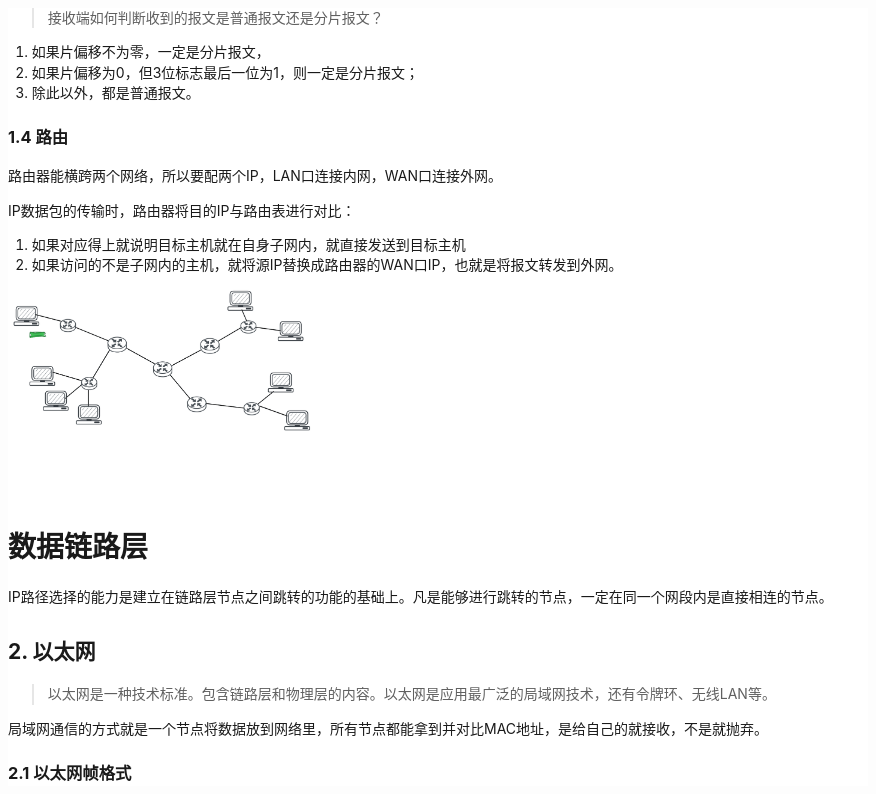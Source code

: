 > 接收端如何判断收到的报文是普通报文还是分片报文？

1. 如果片偏移不为零，一定是分片报文，
2. 如果片偏移为0，但3位标志最后一位为1，则一定是分片报文；
3. 除此以外，都是普通报文。

### 1.4 路由

路由器能横跨两个网络，所以要配两个IP，LAN口连接内网，WAN口连接外网。

IP数据包的传输时，路由器将目的IP与路由表进行对比：

1. 如果对应得上就说明目标主机就在自身子网内，就直接发送到目标主机
2. 如果访问的不是子网内的主机，就将源IP替换成路由器的WAN口IP，也就是将报文转发到外网。

<img src="./14-网络层链路层.assets/路由转发的过程图示.gif" style="zoom:30%;" />

&nbsp;

# 数据链路层

IP路径选择的能力是建立在链路层节点之间跳转的功能的基础上。凡是能够进行跳转的节点，一定在同一个网段内是直接相连的节点。

## 2. 以太网

> 以太网是一种技术标准。包含链路层和物理层的内容。以太网是应用最广泛的局域网技术，还有令牌环、无线LAN等。
>

局域网通信的方式就是一个节点将数据放到网络里，所有节点都能拿到并对比MAC地址，是给自己的就接收，不是就抛弃。

### 2.1 以太网帧格式
